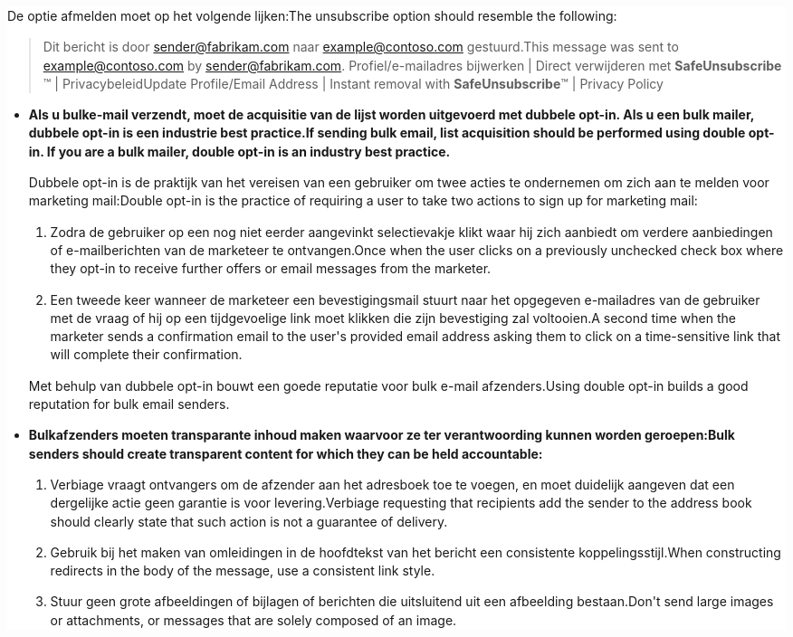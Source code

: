   <span data-ttu-id="3229c-229">De optie afmelden moet op het volgende lijken:</span><span class="sxs-lookup"><span data-stu-id="3229c-229">The unsubscribe option should resemble the following:</span></span>

  > <span data-ttu-id="3229c-230">Dit bericht is door sender@fabrikam.com naar example@contoso.com gestuurd.</span><span class="sxs-lookup"><span data-stu-id="3229c-230">This message was sent to example@contoso.com by sender@fabrikam.com.</span></span> <span data-ttu-id="3229c-231">Profiel/e-mailadres bijwerken | Direct verwijderen met **SafeUnsubscribe** &trade; | Privacybeleid</span><span class="sxs-lookup"><span data-stu-id="3229c-231">Update Profile/Email Address | Instant removal with **SafeUnsubscribe**&trade; | Privacy Policy</span></span>

- <span data-ttu-id="3229c-232">**Als u bulke-mail verzendt, moet de acquisitie van de lijst worden uitgevoerd met dubbele opt-in. Als u een bulk mailer, dubbele opt-in is een industrie best practice.**</span><span class="sxs-lookup"><span data-stu-id="3229c-232">**If sending bulk email, list acquisition should be performed using double opt-in. If you are a bulk mailer, double opt-in is an industry best practice.**</span></span>

  <span data-ttu-id="3229c-233">Dubbele opt-in is de praktijk van het vereisen van een gebruiker om twee acties te ondernemen om zich aan te melden voor marketing mail:</span><span class="sxs-lookup"><span data-stu-id="3229c-233">Double opt-in is the practice of requiring a user to take two actions to sign up for marketing mail:</span></span>

  1. <span data-ttu-id="3229c-234">Zodra de gebruiker op een nog niet eerder aangevinkt selectievakje klikt waar hij zich aanbiedt om verdere aanbiedingen of e-mailberichten van de marketeer te ontvangen.</span><span class="sxs-lookup"><span data-stu-id="3229c-234">Once when the user clicks on a previously unchecked check box where they opt-in to receive further offers or email messages from the marketer.</span></span>

  2. <span data-ttu-id="3229c-235">Een tweede keer wanneer de marketeer een bevestigingsmail stuurt naar het opgegeven e-mailadres van de gebruiker met de vraag of hij op een tijdgevoelige link moet klikken die zijn bevestiging zal voltooien.</span><span class="sxs-lookup"><span data-stu-id="3229c-235">A second time when the marketer sends a confirmation email to the user's provided email address asking them to click on a time-sensitive link that will complete their confirmation.</span></span>

  <span data-ttu-id="3229c-236">Met behulp van dubbele opt-in bouwt een goede reputatie voor bulk e-mail afzenders.</span><span class="sxs-lookup"><span data-stu-id="3229c-236">Using double opt-in builds a good reputation for bulk email senders.</span></span>

- <span data-ttu-id="3229c-237">**Bulkafzenders moeten transparante inhoud maken waarvoor ze ter verantwoording kunnen worden geroepen:**</span><span class="sxs-lookup"><span data-stu-id="3229c-237">**Bulk senders should create transparent content for which they can be held accountable:**</span></span>

  1. <span data-ttu-id="3229c-238">Verbiage vraagt ontvangers om de afzender aan het adresboek toe te voegen, en moet duidelijk aangeven dat een dergelijke actie geen garantie is voor levering.</span><span class="sxs-lookup"><span data-stu-id="3229c-238">Verbiage requesting that recipients add the sender to the address book should clearly state that such action is not a guarantee of delivery.</span></span>

  2. <span data-ttu-id="3229c-239">Gebruik bij het maken van omleidingen in de hoofdtekst van het bericht een consistente koppelingsstijl.</span><span class="sxs-lookup"><span data-stu-id="3229c-239">When constructing redirects in the body of the message, use a consistent link style.</span></span>

  3. <span data-ttu-id="3229c-240">Stuur geen grote afbeeldingen of bijlagen of berichten die uitsluitend uit een afbeelding bestaan.</span><span class="sxs-lookup"><span data-stu-id="3229c-240">Don't send large images or attachments, or messages that are solely composed of an image.</span></span>
